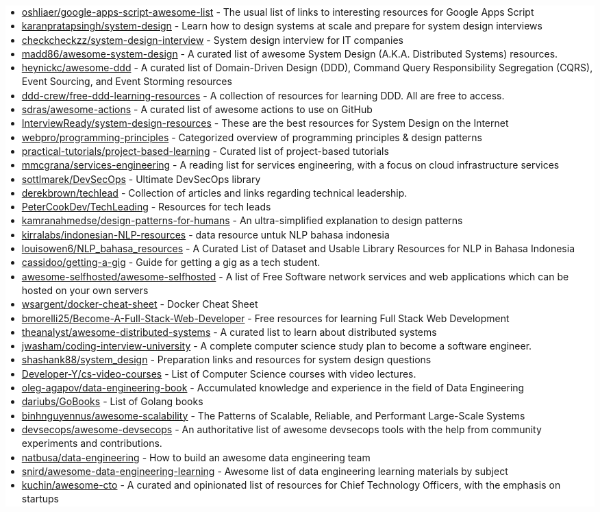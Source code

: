 - [oshliaer/google-apps-script-awesome-list](https://github.com/oshliaer/google-apps-script-awesome-list) - The usual list of links to interesting resources for Google Apps Script
- [karanpratapsingh/system-design](https://github.com/karanpratapsingh/system-design) - Learn how to design systems at scale and prepare for system design interviews
- [checkcheckzz/system-design-interview](https://github.com/checkcheckzz/system-design-interview) - System design interview for IT companies
- [madd86/awesome-system-design](https://github.com/madd86/awesome-system-design) - A curated list of awesome System Design (A.K.A. Distributed Systems) resources.
- [heynickc/awesome-ddd](https://github.com/heynickc/awesome-ddd) - A curated list of Domain-Driven Design (DDD), Command Query Responsibility Segregation (CQRS), Event Sourcing, and Event Storming resources
- [ddd-crew/free-ddd-learning-resources](https://github.com/ddd-crew/free-ddd-learning-resources) - A collection of resources for learning DDD. All are free to access.
- [sdras/awesome-actions](https://github.com/sdras/awesome-actions) - A curated list of awesome actions to use on GitHub
- [InterviewReady/system-design-resources](https://github.com/InterviewReady/system-design-resources) - These are the best resources for System Design on the Internet
- [webpro/programming-principles](https://github.com/webpro/programming-principles) - Categorized overview of programming principles & design patterns
- [practical-tutorials/project-based-learning](https://github.com/practical-tutorials/project-based-learning) - Curated list of project-based tutorials
- [mmcgrana/services-engineering](https://github.com/mmcgrana/services-engineering) - A reading list for services engineering, with a focus on cloud infrastructure services
- [sottlmarek/DevSecOps](https://github.com/sottlmarek/DevSecOps) - Ultimate DevSecOps library
- [derekbrown/techlead](https://github.com/derekbrown/techlead) - Collection of articles and links regarding technical leadership.
- [PeterCookDev/TechLeading](https://github.com/PeterCookDev/TechLeading) - Resources for tech leads
- [kamranahmedse/design-patterns-for-humans](https://github.com/kamranahmedse/design-patterns-for-humans) - An ultra-simplified explanation to design patterns
- [kirralabs/indonesian-NLP-resources](https://github.com/kirralabs/indonesian-NLP-resources) - data resource untuk NLP bahasa indonesia
- [louisowen6/NLP_bahasa_resources](https://github.com/louisowen6/NLP_bahasa_resources) - A Curated List of Dataset and Usable Library Resources for NLP in Bahasa Indonesia
- [cassidoo/getting-a-gig](https://github.com/cassidoo/getting-a-gig) - Guide for getting a gig as a tech student.
- [awesome-selfhosted/awesome-selfhosted](https://github.com/awesome-selfhosted/awesome-selfhosted) - A list of Free Software network services and web applications which can be hosted on your own servers
- [wsargent/docker-cheat-sheet](https://github.com/wsargent/docker-cheat-sheet) - Docker Cheat Sheet
- [bmorelli25/Become-A-Full-Stack-Web-Developer](https://github.com/bmorelli25/Become-A-Full-Stack-Web-Developer) - Free resources for learning Full Stack Web Development
- [theanalyst/awesome-distributed-systems](https://github.com/theanalyst/awesome-distributed-systems) - A curated list to learn about distributed systems
- [jwasham/coding-interview-university](https://github.com/jwasham/coding-interview-university) - A complete computer science study plan to become a software engineer.
- [shashank88/system_design](https://github.com/shashank88/system_design) - Preparation links and resources for system design questions
- [Developer-Y/cs-video-courses](https://github.com/Developer-Y/cs-video-courses) - List of Computer Science courses with video lectures.
- [oleg-agapov/data-engineering-book](https://github.com/oleg-agapov/data-engineering-book) - Accumulated knowledge and experience in the field of Data Engineering
- [dariubs/GoBooks](https://github.com/dariubs/GoBooks) - List of Golang books
- [binhnguyennus/awesome-scalability](https://github.com/binhnguyennus/awesome-scalability) - The Patterns of Scalable, Reliable, and Performant Large-Scale Systems
- [devsecops/awesome-devsecops](https://github.com/devsecops/awesome-devsecops) - An authoritative list of awesome devsecops tools with the help from community experiments and contributions.
- [natbusa/data-engineering](https://github.com/natbusa/data-engineering) - How to build an awesome data engineering team
- [snird/awesome-data-engineering-learning](https://github.com/snird/awesome-data-engineering-learning) - Awesome list of data engineering learning materials by subject
- [kuchin/awesome-cto](https://github.com/kuchin/awesome-cto) - A curated and opinionated list of resources for Chief Technology Officers, with the emphasis on startups